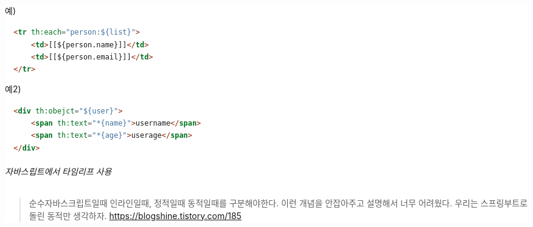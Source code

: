 예)
```html
  <tr th:each="person:${list}">
      <td>[[${person.name}]]</td>
      <td>[[${person.email}]]</td>
  </tr>
```
예2)
```html
  <div th:obejct="${user}">
      <span th:text="*{name}">username</span>
      <span th:text="*{age}">userage</span>
  </div>
```


###### 자바스립트에서 타임리프 사용
> 순수자바스크립트일때 인라인일때, 정적일때 동적일때를 구분해야한다. 
  이런 개념을 안잡아주고 설명해서 너무 어려웠다.
  우리는 스프링부트로 돌린 동적만 생각하자.
  https://blogshine.tistory.com/185

###### <script> 일 때
   원문 : var username = [[${user.username}]];  
   해석 : var username = UserA;   // 그래서 uncaught ReferenceError : UserA is not defined

   원문 : var age = [[${user.age}]];
   해석 : var age = 10;

   원문 : var username2 = /*[[${user.username}]]*/ "test username";
   해석 : var username2 = /*UserA*/ "test username";

   원문 : var user = [[${user}]];
   해석 : var user = BasicController.User(username=UserA, age=10);

###### <script th:inline="javascript"> 일 때
   (중요)이것을 넣어줘야 자바스크립트 내에서 타임리프 문법을 사용할 수 있다.
   문자타입이면 "를 넣어주고  자바스크립트의 문제가될수있는 문자가 포함되어있으면 이스케이프 처리도 해준다.
   

   원문 : var username = [[${user.username}]];  
   해석 : var username = "UserA";

   원문 : var age = [[${user.age}]];
   해석 : var age = 10;

   원문 : var username2 = /*[[${user.username}]]*/ "test username";
   해석 : var username2 = "UserA";
   //인라인 기능을 활용하면 주석을 통해서 정적일때는 정적코드가 실행, 동적일때는 동적코드가 실행


   원문 : var user = [[${user}]];
   해석 : var user = {"username" : "UserA", "age":10);
    


    다시 정리하자면
    인라인인데 var num = /*[[${변수명}]]*/;   이런식으로 쓰고
    서버없이 직접 정적으로 열면 타임리프 표현식은 주석처리 돼서 무시되니 null이 들어온다.
    서버가 열어서 해석되게 하려면 
     /*<![CDATA[*/
        var idx = /*[[ ${data.idx} ]]*/;
    /*]]*/
    이런식으로 써야한다.
